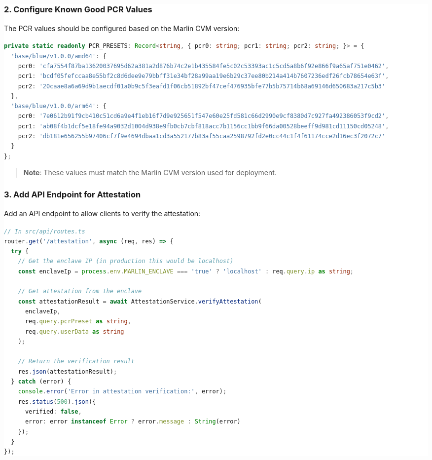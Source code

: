 ### 2. Configure Known Good PCR Values

The PCR values should be configured based on the Marlin CVM version:

```typescript
private static readonly PCR_PRESETS: Record<string, { pcr0: string; pcr1: string; pcr2: string; }> = {
  'base/blue/v1.0.0/amd64': {
    pcr0: 'cfa7554f87ba13620037695d62a381a2d876b74c2e1b435584fe5c02c53393ac1c5cd5a8b6f92e866f9a65af751e0462',
    pcr1: 'bcdf05fefccaa8e55bf2c8d6dee9e79bbff31e34bf28a99aa19e6b29c37ee80b214a414b7607236edf26fcb78654e63f',
    pcr2: '20caae8a6a69d9b1aecdf01a0b9c5f3eafd1f06cb51892bf47cef476935bfe77b5b75714b68a69146d650683a217c5b3'
  },
  'base/blue/v1.0.0/arm64': {
    pcr0: '7e0612b91f9cb410c51cd6a9e4f1eb16f7d9e925651f547e60e25fd581c66d2990e9cf8380d7c927fa492386053f9cd2',
    pcr1: 'ab08f4b1dcf5e18fe94a9032d1004d938e9fb0cb7cbf818acc7b1156cc1bb9f66da00528beeff9d981cd11150cd05248',
    pcr2: 'db181e656255b97406cf7f9e4694dbaa1cd3a552177b83af55caa2598792fd2e0cc44c1f4f61174cce2d16ec3f2072c7'
  }
};
```

> **Note**: These values must match the Marlin CVM version used for deployment.

### 3. Add API Endpoint for Attestation

Add an API endpoint to allow clients to verify the attestation:

```typescript
// In src/api/routes.ts
router.get('/attestation', async (req, res) => {
  try {
    // Get the enclave IP (in production this would be localhost)
    const enclaveIp = process.env.MARLIN_ENCLAVE === 'true' ? 'localhost' : req.query.ip as string;
    
    // Get attestation from the enclave
    const attestationResult = await AttestationService.verifyAttestation(
      enclaveIp,
      req.query.pcrPreset as string,
      req.query.userData as string
    );
    
    // Return the verification result
    res.json(attestationResult);
  } catch (error) {
    console.error('Error in attestation verification:', error);
    res.status(500).json({
      verified: false,
      error: error instanceof Error ? error.message : String(error)
    });
  }
});
```
